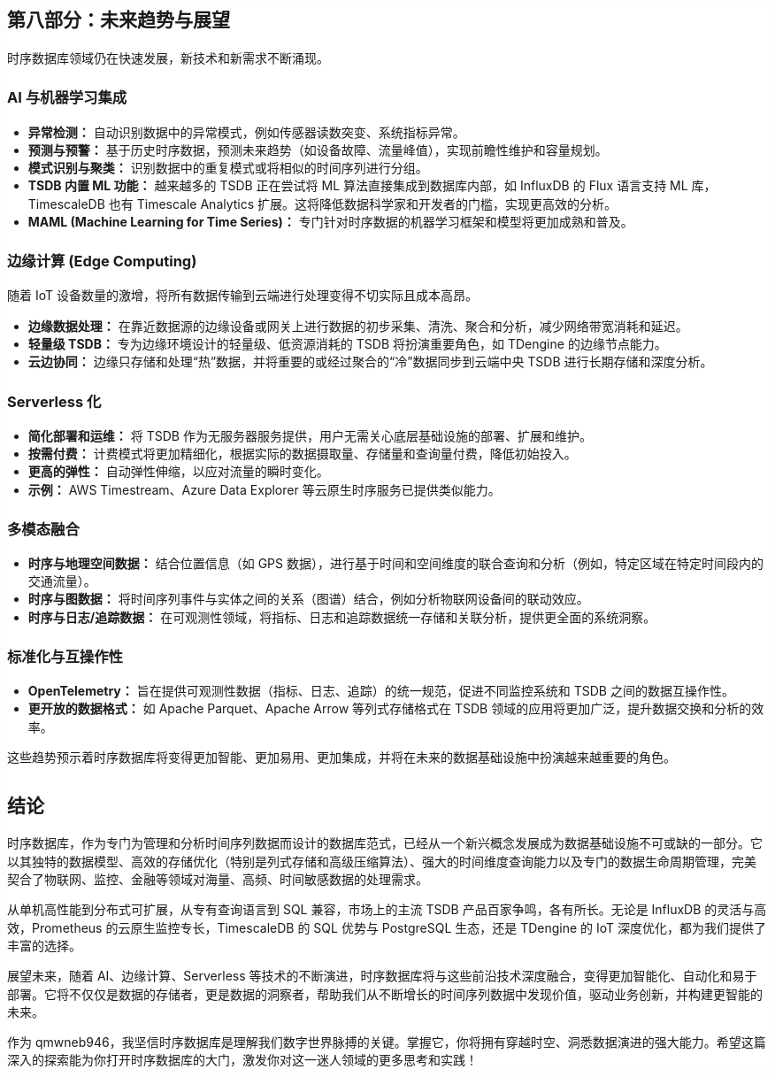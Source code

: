## 第八部分：未来趋势与展望

时序数据库领域仍在快速发展，新技术和新需求不断涌现。

### AI 与机器学习集成

*   **异常检测：** 自动识别数据中的异常模式，例如传感器读数突变、系统指标异常。
*   **预测与预警：** 基于历史时序数据，预测未来趋势（如设备故障、流量峰值），实现前瞻性维护和容量规划。
*   **模式识别与聚类：** 识别数据中的重复模式或将相似的时间序列进行分组。
*   **TSDB 内置 ML 功能：** 越来越多的 TSDB 正在尝试将 ML 算法直接集成到数据库内部，如 InfluxDB 的 Flux 语言支持 ML 库，TimescaleDB 也有 Timescale Analytics 扩展。这将降低数据科学家和开发者的门槛，实现更高效的分析。
*   **MAML (Machine Learning for Time Series)：** 专门针对时序数据的机器学习框架和模型将更加成熟和普及。

### 边缘计算 (Edge Computing)

随着 IoT 设备数量的激增，将所有数据传输到云端进行处理变得不切实际且成本高昂。

*   **边缘数据处理：** 在靠近数据源的边缘设备或网关上进行数据的初步采集、清洗、聚合和分析，减少网络带宽消耗和延迟。
*   **轻量级 TSDB：** 专为边缘环境设计的轻量级、低资源消耗的 TSDB 将扮演重要角色，如 TDengine 的边缘节点能力。
*   **云边协同：** 边缘只存储和处理“热”数据，并将重要的或经过聚合的“冷”数据同步到云端中央 TSDB 进行长期存储和深度分析。

### Serverless 化

*   **简化部署和运维：** 将 TSDB 作为无服务器服务提供，用户无需关心底层基础设施的部署、扩展和维护。
*   **按需付费：** 计费模式将更加精细化，根据实际的数据摄取量、存储量和查询量付费，降低初始投入。
*   **更高的弹性：** 自动弹性伸缩，以应对流量的瞬时变化。
*   **示例：** AWS Timestream、Azure Data Explorer 等云原生时序服务已提供类似能力。

### 多模态融合

*   **时序与地理空间数据：** 结合位置信息（如 GPS 数据），进行基于时间和空间维度的联合查询和分析（例如，特定区域在特定时间段内的交通流量）。
*   **时序与图数据：** 将时间序列事件与实体之间的关系（图谱）结合，例如分析物联网设备间的联动效应。
*   **时序与日志/追踪数据：** 在可观测性领域，将指标、日志和追踪数据统一存储和关联分析，提供更全面的系统洞察。

### 标准化与互操作性

*   **OpenTelemetry：** 旨在提供可观测性数据（指标、日志、追踪）的统一规范，促进不同监控系统和 TSDB 之间的数据互操作性。
*   **更开放的数据格式：** 如 Apache Parquet、Apache Arrow 等列式存储格式在 TSDB 领域的应用将更加广泛，提升数据交换和分析的效率。

这些趋势预示着时序数据库将变得更加智能、更加易用、更加集成，并将在未来的数据基础设施中扮演越来越重要的角色。

## 结论

时序数据库，作为专门为管理和分析时间序列数据而设计的数据库范式，已经从一个新兴概念发展成为数据基础设施不可或缺的一部分。它以其独特的数据模型、高效的存储优化（特别是列式存储和高级压缩算法）、强大的时间维度查询能力以及专门的数据生命周期管理，完美契合了物联网、监控、金融等领域对海量、高频、时间敏感数据的处理需求。

从单机高性能到分布式可扩展，从专有查询语言到 SQL 兼容，市场上的主流 TSDB 产品百家争鸣，各有所长。无论是 InfluxDB 的灵活与高效，Prometheus 的云原生监控专长，TimescaleDB 的 SQL 优势与 PostgreSQL 生态，还是 TDengine 的 IoT 深度优化，都为我们提供了丰富的选择。

展望未来，随着 AI、边缘计算、Serverless 等技术的不断演进，时序数据库将与这些前沿技术深度融合，变得更加智能化、自动化和易于部署。它将不仅仅是数据的存储者，更是数据的洞察者，帮助我们从不断增长的时间序列数据中发现价值，驱动业务创新，并构建更智能的未来。

作为 qmwneb946，我坚信时序数据库是理解我们数字世界脉搏的关键。掌握它，你将拥有穿越时空、洞悉数据演进的强大能力。希望这篇深入的探索能为你打开时序数据库的大门，激发你对这一迷人领域的更多思考和实践！